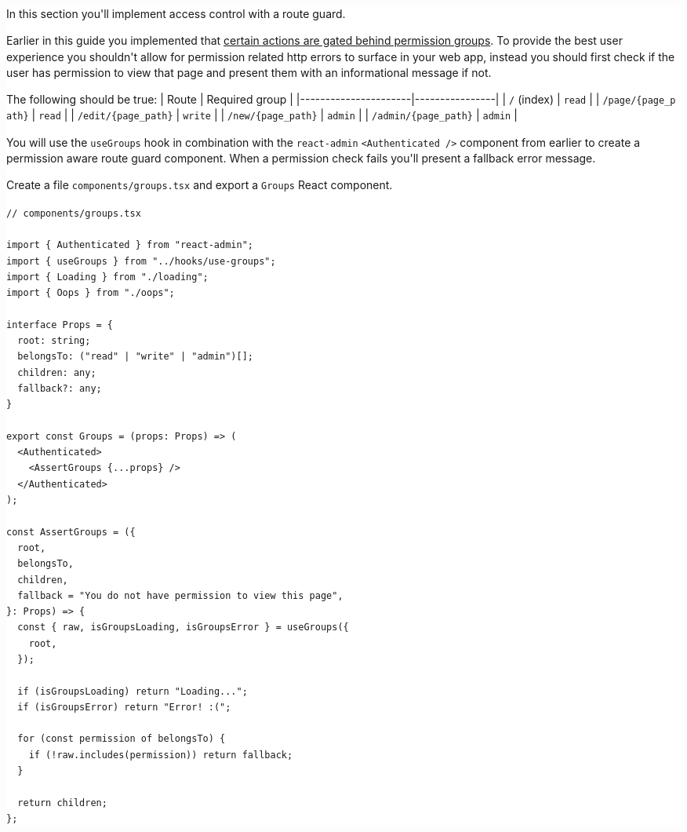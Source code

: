In this section you'll implement access control with a route guard.

Earlier in this guide you implemented that [certain actions are gated behind permission groups](#groups). To provide the best user experience you shouldn't allow for permission related http errors to surface in your web app, instead you should first check if the user has permission to view that page and present them with an informational message if not.

The following should be true:
| Route | Required group |
|----------------------|----------------|
| `/` (index) | `read` |
| `/page/{page_path}` | `read` |
| `/edit/{page_path}` | `write` |
| `/new/{page_path}` | `admin` |
| `/admin/{page_path}` | `admin` |

You will use the `useGroups` hook in combination with the `react-admin` `<Authenticated />` component from earlier to create a permission aware route guard component. When a permission check fails you'll present a fallback error message.

Create a file `components/groups.tsx` and export a `Groups` React component.

```tsx
// components/groups.tsx

import { Authenticated } from "react-admin";
import { useGroups } from "../hooks/use-groups";
import { Loading } from "./loading";
import { Oops } from "./oops";

interface Props = {
  root: string;
  belongsTo: ("read" | "write" | "admin")[];
  children: any;
  fallback?: any;
}

export const Groups = (props: Props) => (
  <Authenticated>
    <AssertGroups {...props} />
  </Authenticated>
);

const AssertGroups = ({
  root,
  belongsTo,
  children,
  fallback = "You do not have permission to view this page",
}: Props) => {
  const { raw, isGroupsLoading, isGroupsError } = useGroups({
    root,
  });

  if (isGroupsLoading) return "Loading...";
  if (isGroupsError) return "Error! :(";

  for (const permission of belongsTo) {
    if (!raw.includes(permission)) return fallback;
  }

  return children;
};
```